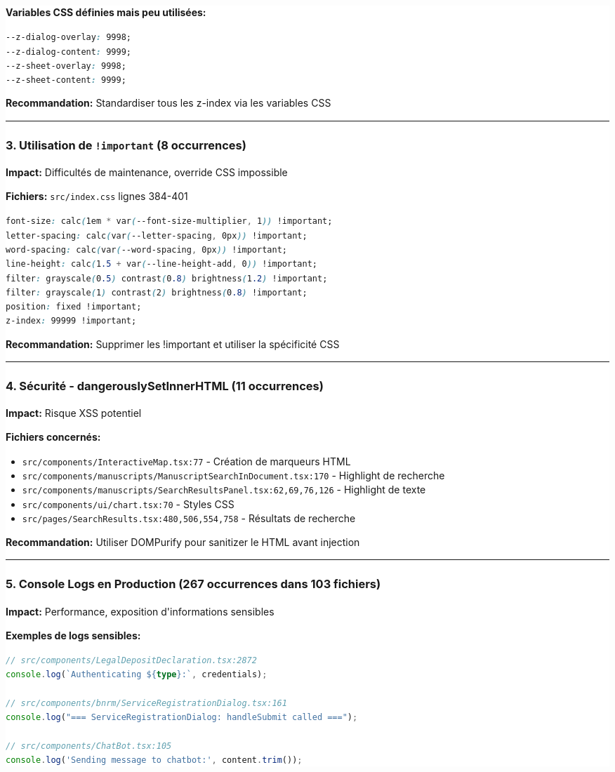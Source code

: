 **Variables CSS définies mais peu utilisées:**
```css
--z-dialog-overlay: 9998;
--z-dialog-content: 9999;
--z-sheet-overlay: 9998;
--z-sheet-content: 9999;
```

**Recommandation:** Standardiser tous les z-index via les variables CSS

---

### 3. Utilisation de `!important` (8 occurrences)
**Impact:** Difficultés de maintenance, override CSS impossible

**Fichiers:** `src/index.css` lignes 384-401
```css
font-size: calc(1em * var(--font-size-multiplier, 1)) !important;
letter-spacing: calc(var(--letter-spacing, 0px)) !important;
word-spacing: calc(var(--word-spacing, 0px)) !important;
line-height: calc(1.5 + var(--line-height-add, 0)) !important;
filter: grayscale(0.5) contrast(0.8) brightness(1.2) !important;
filter: grayscale(1) contrast(2) brightness(0.8) !important;
position: fixed !important;
z-index: 99999 !important;
```

**Recommandation:** Supprimer les !important et utiliser la spécificité CSS

---

### 4. Sécurité - dangerouslySetInnerHTML (11 occurrences)
**Impact:** Risque XSS potentiel

**Fichiers concernés:**
- `src/components/InteractiveMap.tsx:77` - Création de marqueurs HTML
- `src/components/manuscripts/ManuscriptSearchInDocument.tsx:170` - Highlight de recherche
- `src/components/manuscripts/SearchResultsPanel.tsx:62,69,76,126` - Highlight de texte
- `src/components/ui/chart.tsx:70` - Styles CSS
- `src/pages/SearchResults.tsx:480,506,554,758` - Résultats de recherche

**Recommandation:** Utiliser DOMPurify pour sanitizer le HTML avant injection

---

### 5. Console Logs en Production (267 occurrences dans 103 fichiers)
**Impact:** Performance, exposition d'informations sensibles

**Exemples de logs sensibles:**
```typescript
// src/components/LegalDepositDeclaration.tsx:2872
console.log(`Authenticating ${type}:`, credentials);

// src/components/bnrm/ServiceRegistrationDialog.tsx:161
console.log("=== ServiceRegistrationDialog: handleSubmit called ===");

// src/components/ChatBot.tsx:105
console.log('Sending message to chatbot:', content.trim());
```
